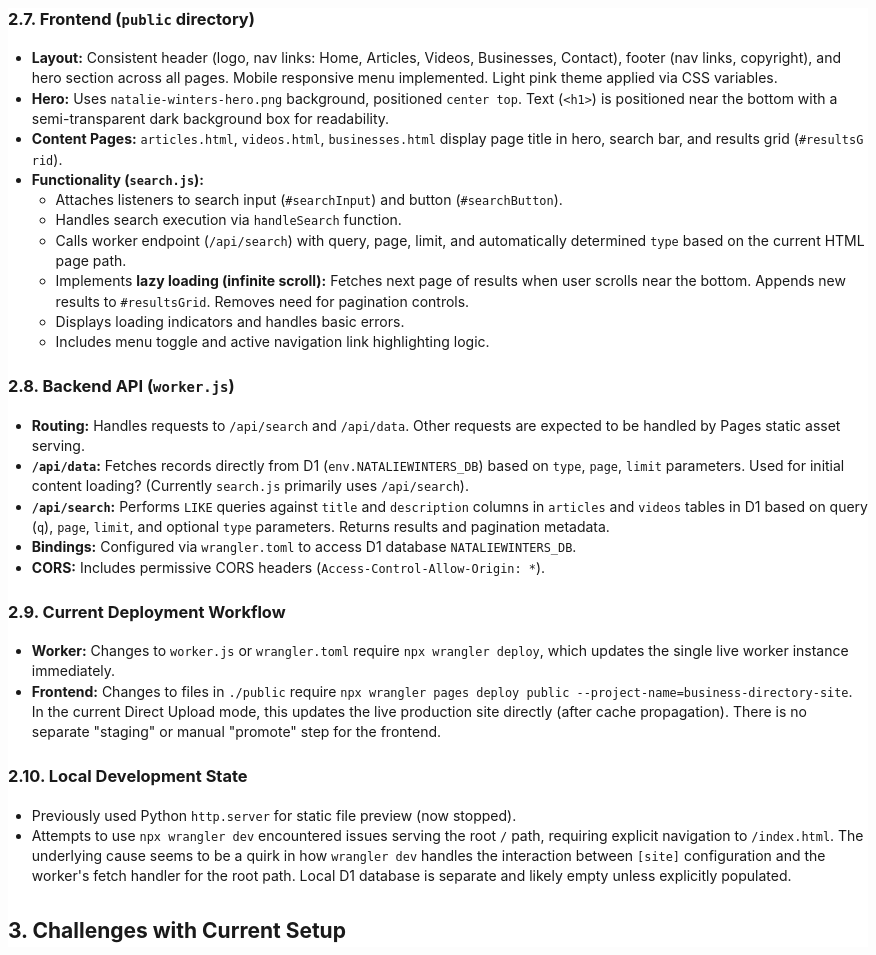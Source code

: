### 2.7. Frontend (`public` directory)

*   **Layout:** Consistent header (logo, nav links: Home, Articles, Videos, Businesses, Contact), footer (nav links, copyright), and hero section across all pages. Mobile responsive menu implemented. Light pink theme applied via CSS variables.
*   **Hero:** Uses `natalie-winters-hero.png` background, positioned `center top`. Text (`<h1>`) is positioned near the bottom with a semi-transparent dark background box for readability.
*   **Content Pages:** `articles.html`, `videos.html`, `businesses.html` display page title in hero, search bar, and results grid (`#resultsGrid`).
*   **Functionality (`search.js`):**
    *   Attaches listeners to search input (`#searchInput`) and button (`#searchButton`).
    *   Handles search execution via `handleSearch` function.
    *   Calls worker endpoint (`/api/search`) with query, page, limit, and automatically determined `type` based on the current HTML page path.
    *   Implements **lazy loading (infinite scroll):** Fetches next page of results when user scrolls near the bottom. Appends new results to `#resultsGrid`. Removes need for pagination controls.
    *   Displays loading indicators and handles basic errors.
    *   Includes menu toggle and active navigation link highlighting logic.

### 2.8. Backend API (`worker.js`)

*   **Routing:** Handles requests to `/api/search` and `/api/data`. Other requests are expected to be handled by Pages static asset serving.
*   **`/api/data`:** Fetches records directly from D1 (`env.NATALIEWINTERS_DB`) based on `type`, `page`, `limit` parameters. Used for initial content loading? (Currently `search.js` primarily uses `/api/search`).
*   **`/api/search`:** Performs `LIKE` queries against `title` and `description` columns in `articles` and `videos` tables in D1 based on query (`q`), `page`, `limit`, and optional `type` parameters. Returns results and pagination metadata.
*   **Bindings:** Configured via `wrangler.toml` to access D1 database `NATALIEWINTERS_DB`.
*   **CORS:** Includes permissive CORS headers (`Access-Control-Allow-Origin: *`).

### 2.9. Current Deployment Workflow

*   **Worker:** Changes to `worker.js` or `wrangler.toml` require `npx wrangler deploy`, which updates the single live worker instance immediately.
*   **Frontend:** Changes to files in `./public` require `npx wrangler pages deploy public --project-name=business-directory-site`. In the current Direct Upload mode, this updates the live production site directly (after cache propagation). There is no separate "staging" or manual "promote" step for the frontend.

### 2.10. Local Development State

*   Previously used Python `http.server` for static file preview (now stopped).
*   Attempts to use `npx wrangler dev` encountered issues serving the root `/` path, requiring explicit navigation to `/index.html`. The underlying cause seems to be a quirk in how `wrangler dev` handles the interaction between `[site]` configuration and the worker\'s fetch handler for the root path. Local D1 database is separate and likely empty unless explicitly populated.

## 3. Challenges with Current Setup

